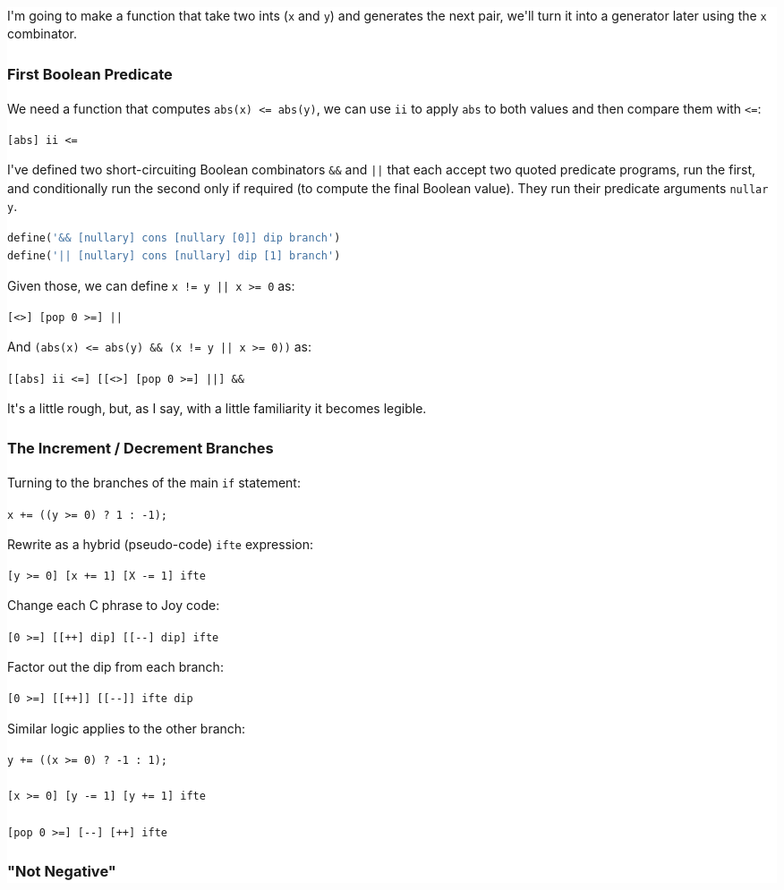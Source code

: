 I'm going to make a function that take two ints (`x` and `y`) and
generates the next pair, we'll turn it into a generator later using the
`x` combinator.

### First Boolean Predicate

We need a function that computes `abs(x) <= abs(y)`, we can use `ii` to
apply `abs` to both values and then compare them
with `<=`:

    [abs] ii <=

I've defined two short-circuiting Boolean combinators `&&` and `||` that
each accept two quoted predicate programs, run the first, and
conditionally run the second only if required (to compute the final
Boolean value).  They run their predicate arguments `nullary`.


```python
define('&& [nullary] cons [nullary [0]] dip branch')
define('|| [nullary] cons [nullary] dip [1] branch')
```

Given those, we can define `x != y || x >= 0` as:

    [<>] [pop 0 >=] ||

And `(abs(x) <= abs(y) && (x != y || x >= 0))` as:

    [[abs] ii <=] [[<>] [pop 0 >=] ||] &&

It's a little rough, but, as I say, with a little familiarity it becomes
legible.

### The Increment / Decrement Branches

Turning to the branches of the main `if` statement:

    x += ((y >= 0) ? 1 : -1);

Rewrite as a hybrid (pseudo-code) `ifte` expression:

    [y >= 0] [x += 1] [X -= 1] ifte

Change each C phrase to Joy code:

    [0 >=] [[++] dip] [[--] dip] ifte

Factor out the dip from each branch:

    [0 >=] [[++]] [[--]] ifte dip

Similar logic applies to the other branch:

    y += ((x >= 0) ? -1 : 1);

    [x >= 0] [y -= 1] [y += 1] ifte

    [pop 0 >=] [--] [++] ifte

### "Not Negative"

